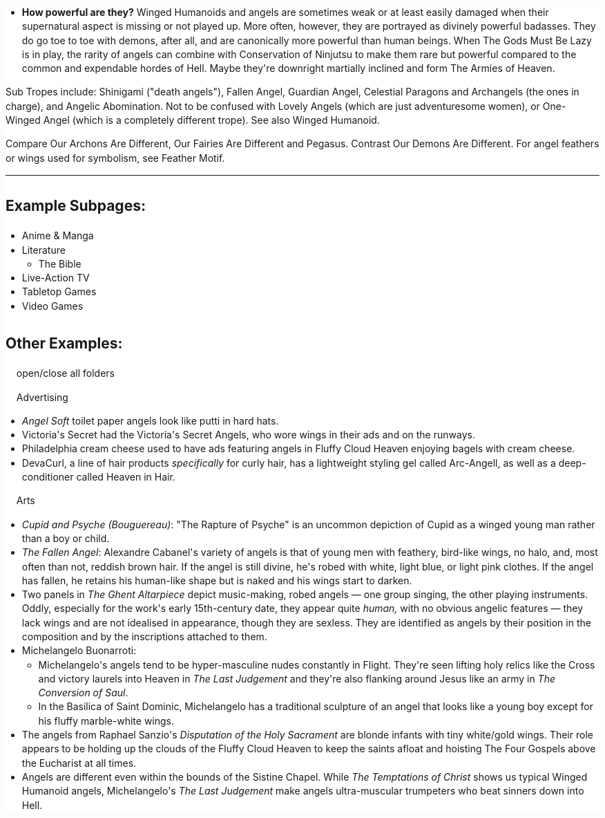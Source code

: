 -   **How powerful are they?** Winged Humanoids and angels are sometimes weak or at least easily damaged when their supernatural aspect is missing or not played up. More often, however, they are portrayed as divinely powerful badasses. They do go toe to toe with demons, after all, and are canonically more powerful than human beings. When The Gods Must Be Lazy is in play, the rarity of angels can combine with Conservation of Ninjutsu to make them rare but powerful compared to the common and expendable hordes of Hell. Maybe they're downright martially inclined and form The Armies of Heaven.

Sub Tropes include: Shinigami ("death angels"), Fallen Angel, Guardian Angel, Celestial Paragons and Archangels (the ones in charge), and Angelic Abomination. Not to be confused with Lovely Angels (which are just adventuresome women), or One-Winged Angel (which is a completely different trope). See also Winged Humanoid.

Compare Our Archons Are Different, Our Fairies Are Different and Pegasus. Contrast Our Demons Are Different. For angel feathers or wings used for symbolism, see Feather Motif.

___

## Example Subpages:

-   Anime & Manga
-   Literature
    -   The Bible
-   Live-Action TV
-   Tabletop Games
-   Video Games

## Other Examples:

    open/close all folders 

    Advertising 

-   _Angel Soft_ toilet paper angels look like putti in hard hats.
-   Victoria's Secret had the Victoria's Secret Angels, who wore wings in their ads and on the runways.
-   Philadelphia cream cheese used to have ads featuring angels in Fluffy Cloud Heaven enjoying bagels with cream cheese.
-   DevaCurl, a line of hair products _specifically_ for curly hair, has a lightweight styling gel called Arc-Angell, as well as a deep-conditioner called Heaven in Hair.

    Arts 

-   _Cupid and Psyche (Bouguereau)_: "The Rapture of Psyche" is an uncommon depiction of Cupid as a winged young man rather than a boy or child.
-   _The Fallen Angel_: Alexandre Cabanel's variety of angels is that of young men with feathery, bird-like wings, no halo, and, most often than not, reddish brown hair. If the angel is still divine, he's robed with white, light blue, or light pink clothes. If the angel has fallen, he retains his human-like shape but is naked and his wings start to darken.
-   Two panels in _The Ghent Altarpiece_ depict music-making, robed angels — one group singing, the other playing instruments. Oddly, especially for the work's early 15th-century date, they appear quite _human,_ with no obvious angelic features — they lack wings and are not idealised in appearance, though they are sexless. They are identified as angels by their position in the composition and by the inscriptions attached to them.
-   Michelangelo Buonarroti:
    -   Michelangelo's angels tend to be hyper-masculine nudes constantly in Flight. They're seen lifting holy relics like the Cross and victory laurels into Heaven in _The Last Judgement_ and they're also flanking around Jesus like an army in _The Conversion of Saul_.
    -   In the Basilica of Saint Dominic, Michelangelo has a traditional sculpture of an angel that looks like a young boy except for his fluffy marble-white wings.
-   The angels from Raphael Sanzio's _Disputation of the Holy Sacrament_ are blonde infants with tiny white/gold wings. Their role appears to be holding up the clouds of the Fluffy Cloud Heaven to keep the saints afloat and hoisting The Four Gospels above the Eucharist at all times.
-   Angels are different even within the bounds of the Sistine Chapel. While _The Temptations of Christ_ shows us typical Winged Humanoid angels, Michelangelo's _The Last Judgement_ make angels ultra-muscular trumpeters who beat sinners down into Hell.